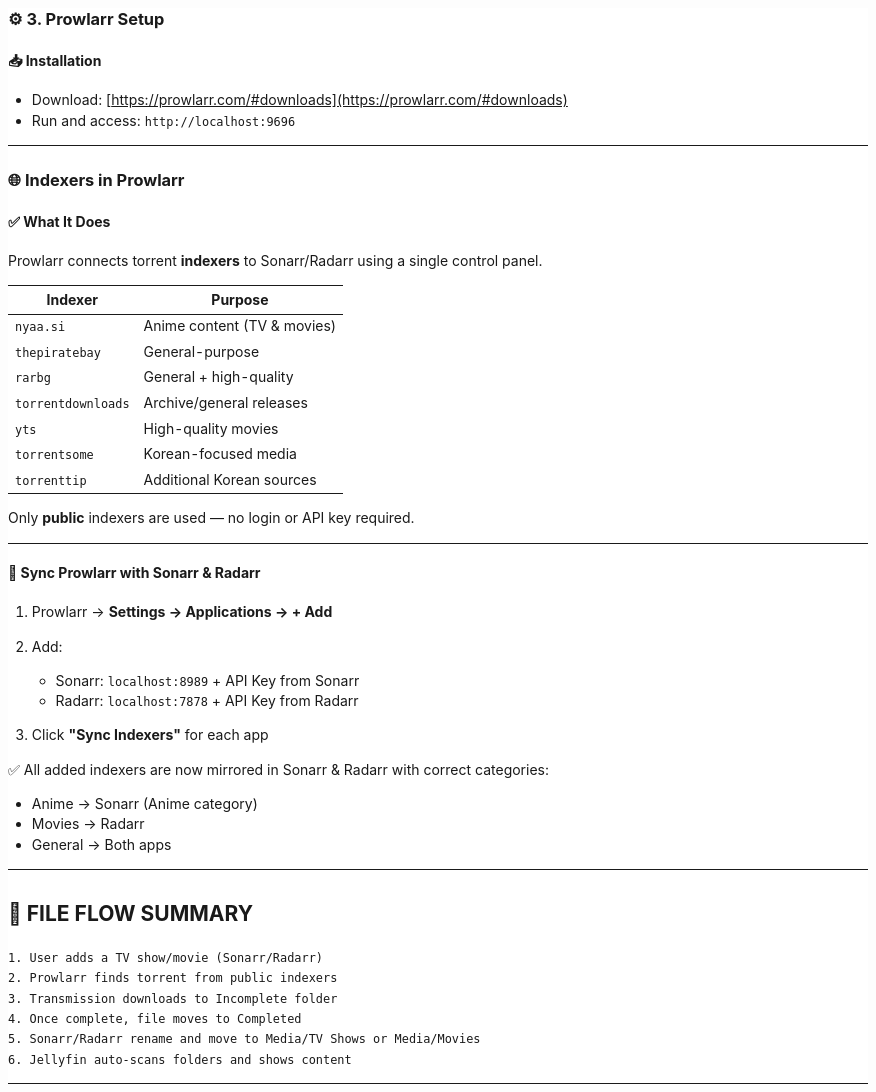 
### ⚙️ 3. **Prowlarr Setup**

#### 📥 Installation

* Download: [https://prowlarr.com/#downloads](https://prowlarr.com/#downloads)
* Run and access: `http://localhost:9696`

---

### 🌐 Indexers in Prowlarr

#### ✅ What It Does

Prowlarr connects torrent **indexers** to Sonarr/Radarr using a single control panel.

| Indexer            | Purpose                     |
| ------------------ | --------------------------- |
| `nyaa.si`          | Anime content (TV & movies) |
| `thepiratebay`     | General-purpose             |
| `rarbg`            | General + high-quality      |
| `torrentdownloads` | Archive/general releases    |
| `yts`              | High-quality movies         |
| `torrentsome`      | Korean-focused media        |
| `torrenttip`       | Additional Korean sources   |

Only **public** indexers are used — no login or API key required.

---

#### 🔗 Sync Prowlarr with Sonarr & Radarr

1. Prowlarr → **Settings → Applications → + Add**
2. Add:

   * Sonarr: `localhost:8989` + API Key from Sonarr
   * Radarr: `localhost:7878` + API Key from Radarr
3. Click **"Sync Indexers"** for each app

✅ All added indexers are now mirrored in Sonarr & Radarr with correct categories:

* Anime → Sonarr (Anime category)
* Movies → Radarr
* General → Both apps

---

## 🔄 FILE FLOW SUMMARY

```text
1. User adds a TV show/movie (Sonarr/Radarr)
2. Prowlarr finds torrent from public indexers
3. Transmission downloads to Incomplete folder
4. Once complete, file moves to Completed
5. Sonarr/Radarr rename and move to Media/TV Shows or Media/Movies
6. Jellyfin auto-scans folders and shows content
```

---